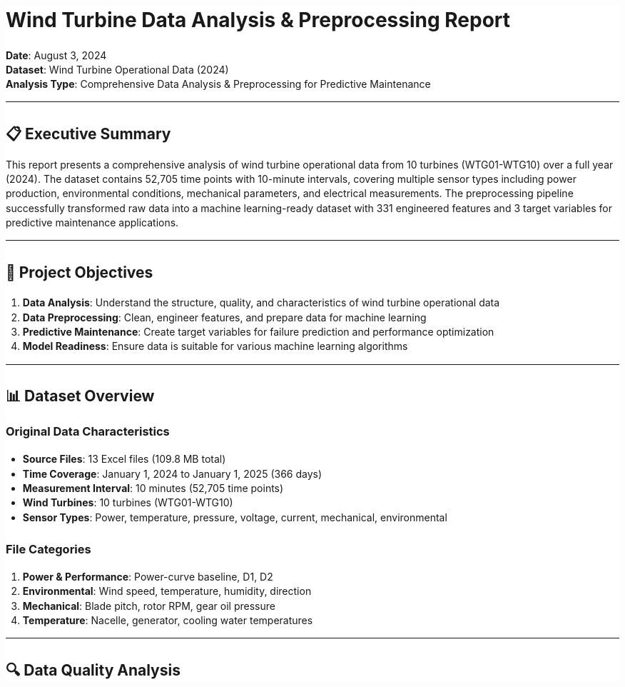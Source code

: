 # Wind Turbine Data Analysis & Preprocessing Report

**Date**: August 3, 2024  
**Dataset**: Wind Turbine Operational Data (2024)  
**Analysis Type**: Comprehensive Data Analysis & Preprocessing for Predictive Maintenance

---

## 📋 Executive Summary

This report presents a comprehensive analysis of wind turbine operational data from 10 turbines (WTG01-WTG10) over a full year (2024). The dataset contains 52,705 time points with 10-minute intervals, covering multiple sensor types including power production, environmental conditions, mechanical parameters, and electrical measurements. The preprocessing pipeline successfully transformed raw data into a machine learning-ready dataset with 331 engineered features and 3 target variables for predictive maintenance applications.

---

## 🎯 Project Objectives

1. **Data Analysis**: Understand the structure, quality, and characteristics of wind turbine operational data
2. **Data Preprocessing**: Clean, engineer features, and prepare data for machine learning
3. **Predictive Maintenance**: Create target variables for failure prediction and performance optimization
4. **Model Readiness**: Ensure data is suitable for various machine learning algorithms

---

## 📊 Dataset Overview

### **Original Data Characteristics**
- **Source Files**: 13 Excel files (109.8 MB total)
- **Time Coverage**: January 1, 2024 to January 1, 2025 (366 days)
- **Measurement Interval**: 10 minutes (52,705 time points)
- **Wind Turbines**: 10 turbines (WTG01-WTG10)
- **Sensor Types**: Power, temperature, pressure, voltage, current, mechanical, environmental

### **File Categories**
1. **Power & Performance**: Power-curve baseline, D1, D2
2. **Environmental**: Wind speed, temperature, humidity, direction
3. **Mechanical**: Blade pitch, rotor RPM, gear oil pressure
4. **Temperature**: Nacelle, generator, cooling water temperatures

---

## 🔍 Data Quality Analysis
